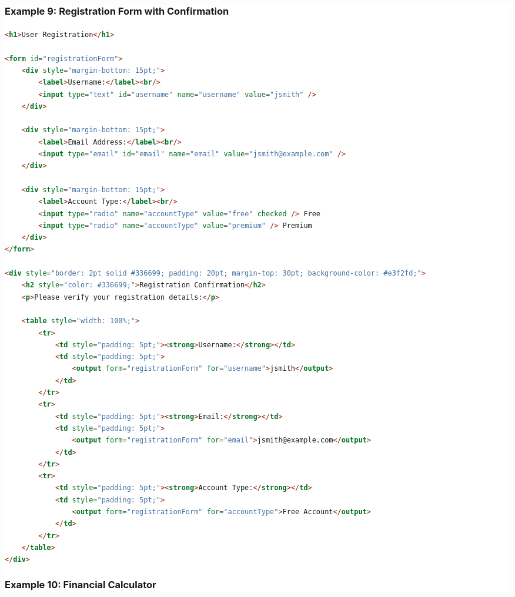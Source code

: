 ### Example 9: Registration Form with Confirmation

```html
<h1>User Registration</h1>

<form id="registrationForm">
    <div style="margin-bottom: 15pt;">
        <label>Username:</label><br/>
        <input type="text" id="username" name="username" value="jsmith" />
    </div>

    <div style="margin-bottom: 15pt;">
        <label>Email Address:</label><br/>
        <input type="email" id="email" name="email" value="jsmith@example.com" />
    </div>

    <div style="margin-bottom: 15pt;">
        <label>Account Type:</label><br/>
        <input type="radio" name="accountType" value="free" checked /> Free
        <input type="radio" name="accountType" value="premium" /> Premium
    </div>
</form>

<div style="border: 2pt solid #336699; padding: 20pt; margin-top: 30pt; background-color: #e3f2fd;">
    <h2 style="color: #336699;">Registration Confirmation</h2>
    <p>Please verify your registration details:</p>

    <table style="width: 100%;">
        <tr>
            <td style="padding: 5pt;"><strong>Username:</strong></td>
            <td style="padding: 5pt;">
                <output form="registrationForm" for="username">jsmith</output>
            </td>
        </tr>
        <tr>
            <td style="padding: 5pt;"><strong>Email:</strong></td>
            <td style="padding: 5pt;">
                <output form="registrationForm" for="email">jsmith@example.com</output>
            </td>
        </tr>
        <tr>
            <td style="padding: 5pt;"><strong>Account Type:</strong></td>
            <td style="padding: 5pt;">
                <output form="registrationForm" for="accountType">Free Account</output>
            </td>
        </tr>
    </table>
</div>
```

### Example 10: Financial Calculator
